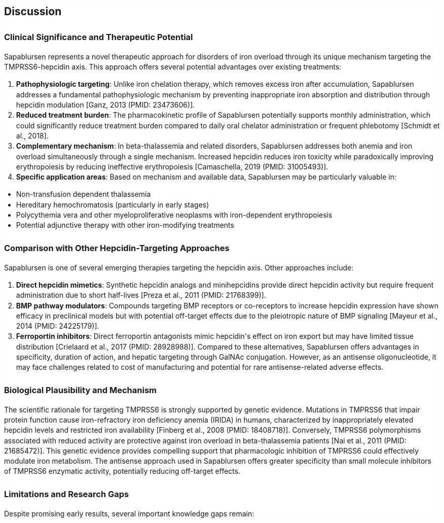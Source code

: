 ## Discussion
### Clinical Significance and Therapeutic Potential
Sapablursen represents a novel therapeutic approach for disorders of iron overload through its unique mechanism targeting the TMPRSS6-hepcidin axis. This approach offers several potential advantages over existing treatments:
1. **Pathophysiologic targeting**: Unlike iron chelation therapy, which removes excess iron after accumulation, Sapablursen addresses a fundamental pathophysiologic mechanism by preventing inappropriate iron absorption and distribution through hepcidin modulation [Ganz, 2013 (PMID: 23473606)].
2. **Reduced treatment burden**: The pharmacokinetic profile of Sapablursen potentially supports monthly administration, which could significantly reduce treatment burden compared to daily oral chelator administration or frequent phlebotomy [Schmidt et al., 2018].
3. **Complementary mechanism**: In beta-thalassemia and related disorders, Sapablursen addresses both anemia and iron overload simultaneously through a single mechanism. Increased hepcidin reduces iron toxicity while paradoxically improving erythropoiesis by reducing ineffective erythropoiesis [Camaschella, 2019 (PMID: 31005493)].
4. **Specific application areas**: Based on mechanism and available data, Sapablursen may be particularly valuable in:
- Non-transfusion dependent thalassemia
- Hereditary hemochromatosis (particularly in early stages)
- Polycythemia vera and other myeloproliferative neoplasms with iron-dependent erythropoiesis
- Potential adjunctive therapy with other iron-modifying treatments
### Comparison with Other Hepcidin-Targeting Approaches
Sapablursen is one of several emerging therapies targeting the hepcidin axis. Other approaches include:
1. **Direct hepcidin mimetics**: Synthetic hepcidin analogs and minihepcidins provide direct hepcidin activity but require frequent administration due to short half-lives [Preza et al., 2011 (PMID: 21768399)].
2. **BMP pathway modulators**: Compounds targeting BMP receptors or co-receptors to increase hepcidin expression have shown efficacy in preclinical models but with potential off-target effects due to the pleiotropic nature of BMP signaling [Mayeur et al., 2014 (PMID: 24225179)].
3. **Ferroportin inhibitors**: Direct ferroportin antagonists mimic hepcidin's effect on iron export but may have limited tissue distribution [Crielaard et al., 2017 (PMID: 28928988)].
Compared to these alternatives, Sapablursen offers advantages in specificity, duration of action, and hepatic targeting through GalNAc conjugation. However, as an antisense oligonucleotide, it may face challenges related to cost of manufacturing and potential for rare antisense-related adverse effects.
### Biological Plausibility and Mechanism
The scientific rationale for targeting TMPRSS6 is strongly supported by genetic evidence. Mutations in TMPRSS6 that impair protein function cause iron-refractory iron deficiency anemia (IRIDA) in humans, characterized by inappropriately elevated hepcidin levels and restricted iron availability [Finberg et al., 2008 (PMID: 18408718)]. Conversely, TMPRSS6 polymorphisms associated with reduced activity are protective against iron overload in beta-thalassemia patients [Nai et al., 2011 (PMID: 21685472)].
This genetic evidence provides compelling support that pharmacologic inhibition of TMPRSS6 could effectively modulate iron metabolism. The antisense approach used in Sapablursen offers greater specificity than small molecule inhibitors of TMPRSS6 enzymatic activity, potentially reducing off-target effects.
### Limitations and Research Gaps
Despite promising early results, several important knowledge gaps remain:
